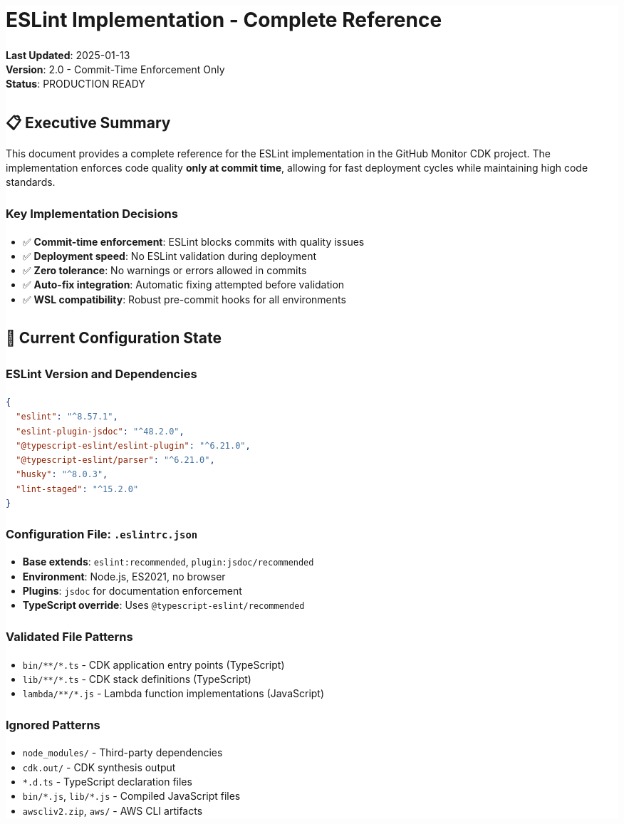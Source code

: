 # ESLint Implementation - Complete Reference

**Last Updated**: 2025-01-13  
**Version**: 2.0 - Commit-Time Enforcement Only  
**Status**: PRODUCTION READY

## 📋 **Executive Summary**

This document provides a complete reference for the ESLint implementation in the GitHub Monitor CDK project. The implementation enforces code quality **only at commit time**, allowing for fast deployment cycles while maintaining high code standards.

### **Key Implementation Decisions**
- ✅ **Commit-time enforcement**: ESLint blocks commits with quality issues
- ✅ **Deployment speed**: No ESLint validation during deployment
- ✅ **Zero tolerance**: No warnings or errors allowed in commits
- ✅ **Auto-fix integration**: Automatic fixing attempted before validation
- ✅ **WSL compatibility**: Robust pre-commit hooks for all environments

## 🎯 **Current Configuration State**

### **ESLint Version and Dependencies**
```json
{
  "eslint": "^8.57.1",
  "eslint-plugin-jsdoc": "^48.2.0",
  "@typescript-eslint/eslint-plugin": "^6.21.0",
  "@typescript-eslint/parser": "^6.21.0",
  "husky": "^8.0.3",
  "lint-staged": "^15.2.0"
}
```

### **Configuration File**: `.eslintrc.json`
- **Base extends**: `eslint:recommended`, `plugin:jsdoc/recommended`
- **Environment**: Node.js, ES2021, no browser
- **Plugins**: `jsdoc` for documentation enforcement
- **TypeScript override**: Uses `@typescript-eslint/recommended`

### **Validated File Patterns**
- `bin/**/*.ts` - CDK application entry points (TypeScript)
- `lib/**/*.ts` - CDK stack definitions (TypeScript)  
- `lambda/**/*.js` - Lambda function implementations (JavaScript)

### **Ignored Patterns**
- `node_modules/` - Third-party dependencies
- `cdk.out/` - CDK synthesis output
- `*.d.ts` - TypeScript declaration files
- `bin/*.js`, `lib/*.js` - Compiled JavaScript files
- `awscliv2.zip`, `aws/` - AWS CLI artifacts
